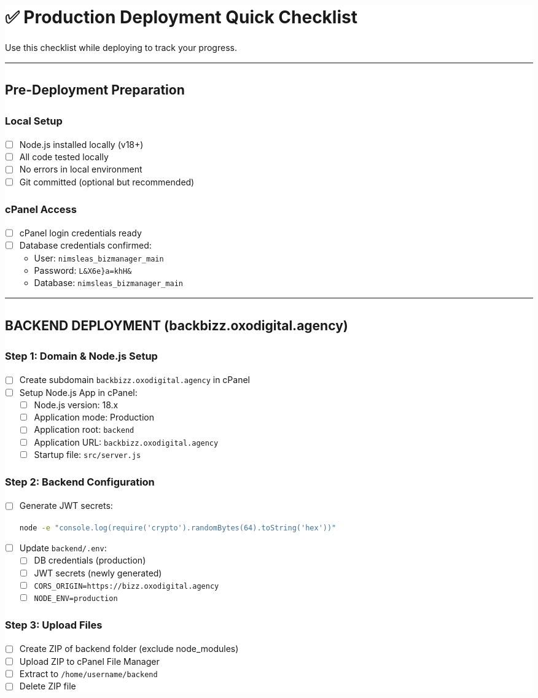 # ✅ Production Deployment Quick Checklist

Use this checklist while deploying to track your progress.

---

## Pre-Deployment Preparation

### Local Setup
- [ ] Node.js installed locally (v18+)
- [ ] All code tested locally
- [ ] No errors in local environment
- [ ] Git committed (optional but recommended)

### cPanel Access
- [ ] cPanel login credentials ready
- [ ] Database credentials confirmed:
  - User: `nimsleas_bizmanager_main`
  - Password: `L&X6e}a=khH&`
  - Database: `nimsleas_bizmanager_main`

---

## BACKEND DEPLOYMENT (backbizz.oxodigital.agency)

### Step 1: Domain & Node.js Setup
- [ ] Create subdomain `backbizz.oxodigital.agency` in cPanel
- [ ] Setup Node.js App in cPanel:
  - [ ] Node.js version: 18.x
  - [ ] Application mode: Production
  - [ ] Application root: `backend`
  - [ ] Application URL: `backbizz.oxodigital.agency`
  - [ ] Startup file: `src/server.js`

### Step 2: Backend Configuration
- [ ] Generate JWT secrets:
  ```bash
  node -e "console.log(require('crypto').randomBytes(64).toString('hex'))"
  ```
- [ ] Update `backend/.env`:
  - [ ] DB credentials (production)
  - [ ] JWT secrets (newly generated)
  - [ ] `CORS_ORIGIN=https://bizz.oxodigital.agency`
  - [ ] `NODE_ENV=production`

### Step 3: Upload Files
- [ ] Create ZIP of backend folder (exclude node_modules)
- [ ] Upload ZIP to cPanel File Manager
- [ ] Extract to `/home/username/backend`
- [ ] Delete ZIP file
